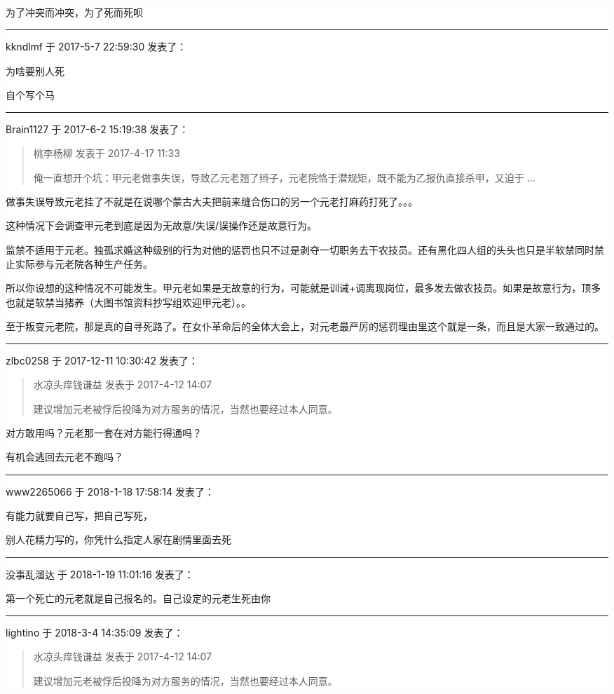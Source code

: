 为了冲突而冲突，为了死而死呗

---

kkndlmf 于 2017-5-7 22:59:30 发表了：

为啥要别人死

自个写个马

---

Brain1127 于 2017-6-2 15:19:38 发表了：

> 桃李杨柳 发表于 2017-4-17 11:33
>
> 俺一直想开个坑：甲元老做事失误，导致乙元老翘了辫子，元老院恪于潜规矩，既不能为乙报仇直接杀甲，又迫于 ...

做事失误导致元老挂了不就是在说哪个蒙古大夫把前来缝合伤口的另一个元老打麻药打死了。。。

这种情况下会调查甲元老到底是因为无故意/失误/误操作还是故意行为。

监禁不适用于元老。独孤求婚这种级别的行为对他的惩罚也只不过是剥夺一切职务去干农技员。还有黑化四人组的头头也只是半软禁同时禁止实际参与元老院各种生产任务。

所以你设想的这种情况不可能发生。甲元老如果是无故意的行为，可能就是训诫+调离现岗位，最多发去做农技员。如果是故意行为，顶多也就是软禁当猪养（大图书馆资料抄写组欢迎甲元老）。。

至于叛变元老院，那是真的自寻死路了。在女仆革命后的全体大会上，对元老最严厉的惩罚理由里这个就是一条，而且是大家一致通过的。

---

zlbc0258 于 2017-12-11 10:30:42 发表了：

> 水凉头痒钱谦益 发表于 2017-4-12 14:07
>
> 建议增加元老被俘后投降为对方服务的情况，当然也要经过本人同意。

对方敢用吗？元老那一套在对方能行得通吗？

有机会逃回去元老不跑吗？

---

www2265066 于 2018-1-18 17:58:14 发表了：

有能力就要自己写，把自己写死，

别人花精力写的，你凭什么指定人家在剧情里面去死

---

没事乱溜达 于 2018-1-19 11:01:16 发表了：

第一个死亡的元老就是自己报名的。自己设定的元老生死由你

---

lightino 于 2018-3-4 14:35:09 发表了：

> 水凉头痒钱谦益 发表于 2017-4-12 14:07
>
> 建议增加元老被俘后投降为对方服务的情况，当然也要经过本人同意。
